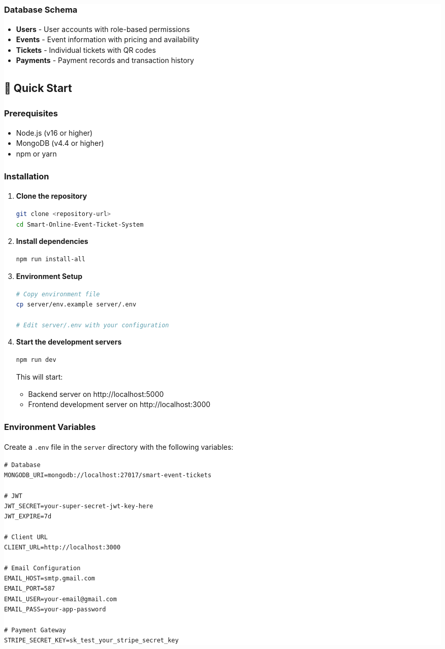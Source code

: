 ### Database Schema
- **Users** - User accounts with role-based permissions
- **Events** - Event information with pricing and availability
- **Tickets** - Individual tickets with QR codes
- **Payments** - Payment records and transaction history

## 🚀 Quick Start

### Prerequisites
- Node.js (v16 or higher)
- MongoDB (v4.4 or higher)
- npm or yarn

### Installation

1. **Clone the repository**
   ```bash
   git clone <repository-url>
   cd Smart-Online-Event-Ticket-System
   ```

2. **Install dependencies**
   ```bash
   npm run install-all
   ```

3. **Environment Setup**
   ```bash
   # Copy environment file
   cp server/env.example server/.env
   
   # Edit server/.env with your configuration
   ```

4. **Start the development servers**
   ```bash
   npm run dev
   ```

   This will start:
   - Backend server on http://localhost:5000
   - Frontend development server on http://localhost:3000

### Environment Variables

Create a `.env` file in the `server` directory with the following variables:

```env
# Database
MONGODB_URI=mongodb://localhost:27017/smart-event-tickets

# JWT
JWT_SECRET=your-super-secret-jwt-key-here
JWT_EXPIRE=7d

# Client URL
CLIENT_URL=http://localhost:3000

# Email Configuration
EMAIL_HOST=smtp.gmail.com
EMAIL_PORT=587
EMAIL_USER=your-email@gmail.com
EMAIL_PASS=your-app-password

# Payment Gateway
STRIPE_SECRET_KEY=sk_test_your_stripe_secret_key
```